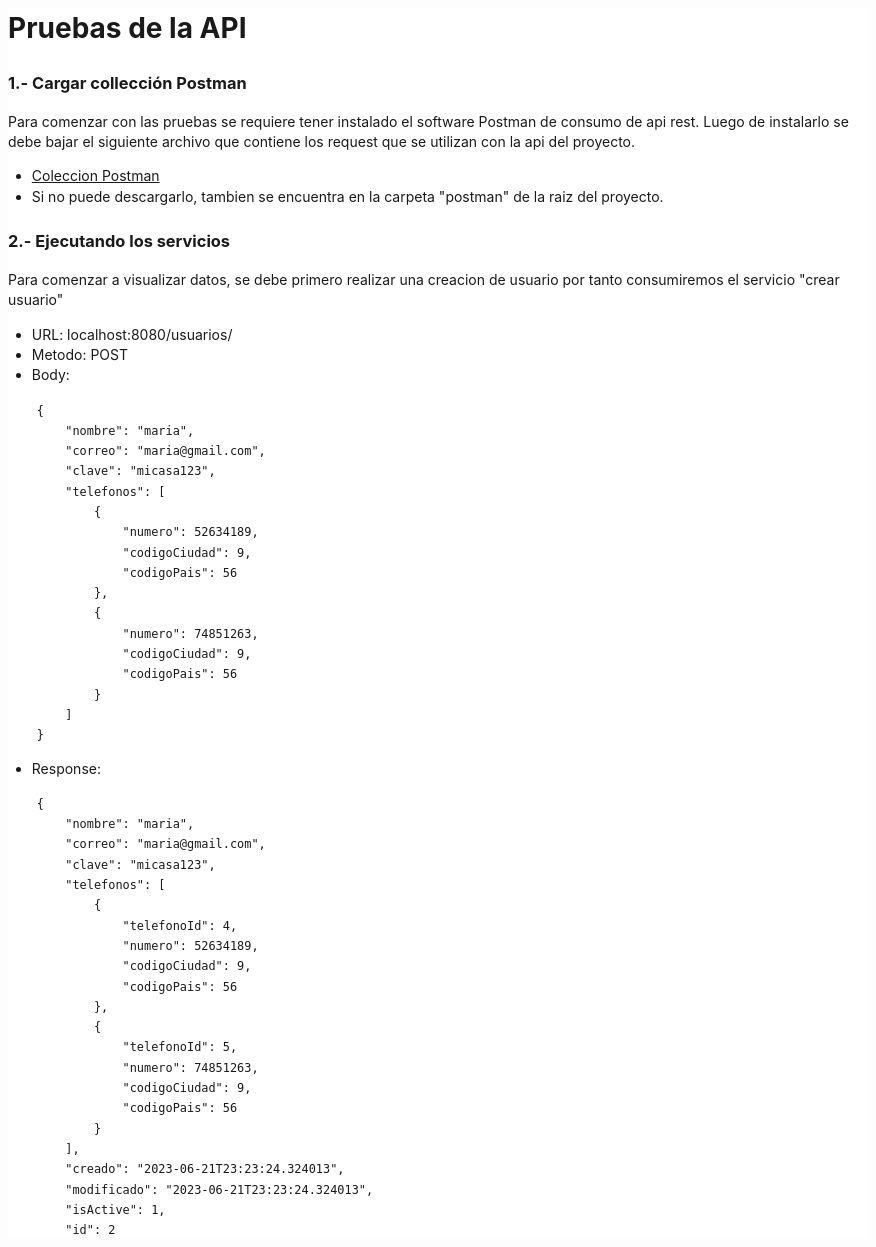 # Pruebas de la API

### 1.- Cargar collección Postman
Para comenzar con las pruebas se requiere tener instalado el software Postman de consumo de api rest. Luego de instalarlo
se debe bajar el siguiente archivo que contiene los request que se utilizan con la api del proyecto.

* [Coleccion Postman](https://drive.google.com/file/d/1mnSo7SUwJA9Feti-rvtvIIDOTaVkucdS/view?usp=sharing)
* Si no puede descargarlo, tambien se encuentra en la carpeta "postman" de la raiz del proyecto.

### 2.- Ejecutando los servicios 
Para comenzar a visualizar datos, se debe primero realizar una creacion de usuario por tanto consumiremos el servicio
"crear usuario" 

* URL: localhost:8080/usuarios/
* Metodo: POST
* Body:
```
    {
        "nombre": "maria",
        "correo": "maria@gmail.com",
        "clave": "micasa123",
        "telefonos": [
            {
                "numero": 52634189,
                "codigoCiudad": 9,
                "codigoPais": 56
            },
            {
                "numero": 74851263,
                "codigoCiudad": 9,
                "codigoPais": 56
            }
        ]
    }
```
* Response:
```
    {
        "nombre": "maria",
        "correo": "maria@gmail.com",
        "clave": "micasa123",
        "telefonos": [
            {
                "telefonoId": 4,
                "numero": 52634189,
                "codigoCiudad": 9,
                "codigoPais": 56
            },
            {
                "telefonoId": 5,
                "numero": 74851263,
                "codigoCiudad": 9,
                "codigoPais": 56
            }
        ],
        "creado": "2023-06-21T23:23:24.324013",
        "modificado": "2023-06-21T23:23:24.324013",
        "isActive": 1,
        "id": 2
```